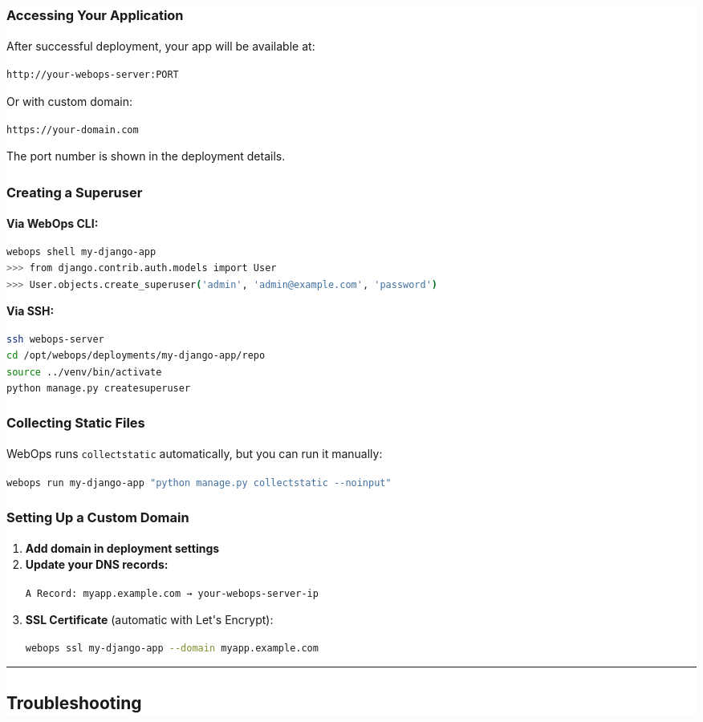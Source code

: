 ### Accessing Your Application

After successful deployment, your app will be available at:

```
http://your-webops-server:PORT
```

Or with custom domain:

```
https://your-domain.com
```

The port number is shown in the deployment details.

### Creating a Superuser

**Via WebOps CLI:**
```bash
webops shell my-django-app
>>> from django.contrib.auth.models import User
>>> User.objects.create_superuser('admin', 'admin@example.com', 'password')
```

**Via SSH:**
```bash
ssh webops-server
cd /opt/webops/deployments/my-django-app/repo
source ../venv/bin/activate
python manage.py createsuperuser
```

### Collecting Static Files

WebOps runs `collectstatic` automatically, but you can run it manually:

```bash
webops run my-django-app "python manage.py collectstatic --noinput"
```

### Setting Up a Custom Domain

1. **Add domain in deployment settings**
2. **Update your DNS records:**
   ```
   A Record: myapp.example.com → your-webops-server-ip
   ```
3. **SSL Certificate** (automatic with Let's Encrypt):
   ```bash
   webops ssl my-django-app --domain myapp.example.com
   ```

---

## Troubleshooting
